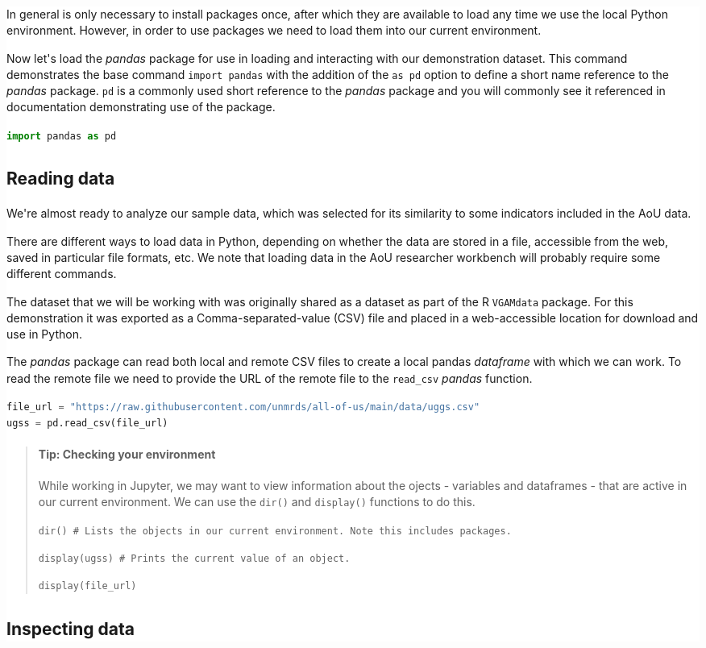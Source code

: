 In general is only necessary to install packages once, after which they
are available to load any time we use the local Python environment. However, in order 
to use packages we need to load them into our current environment.

Now let's load the *pandas* package for use in loading and interacting with
our demonstration dataset. This command demonstrates the base command ```import pandas```
with the addition of the ```as pd``` option to define a short name reference
to the *pandas* package. ```pd``` is a commonly used short reference to the *pandas*
package and you will commonly see it referenced in documentation demonstrating
use of the package. 

```python
import pandas as pd
```

## Reading data

We're almost ready to analyze our sample data, which was selected for its
similarity to some indicators included in the AoU data.

There are different ways to load data in Python, depending on whether the data
are stored in a file, accessible from the web, saved in particular file
formats, etc. We note that loading data in the AoU researcher workbench will
probably require some different commands.

The dataset that we will be working with was originally shared as a dataset
as part of the R ```VGAMdata``` package. For this demonstration it was exported
as a Comma-separated-value (CSV) file and placed in a web-accessible location 
for download and use in Python. 

The *pandas* package can read both local and remote CSV files to create a local
pandas *dataframe* with which we can work. To read the remote file we need to
provide the URL of the remote file to the ```read_csv``` *pandas* function. 

```python
file_url = "https://raw.githubusercontent.com/unmrds/all-of-us/main/data/uggs.csv"
ugss = pd.read_csv(file_url)
```
>
> #### Tip: Checking your environment
>
>While working in Jupyter, we may want to view information about the
>ojects - variables and dataframes - that are active in our current
>environment. We can use the ```dir()``` and ```display()``` functions
>to do this.
>
>```dir() # Lists the objects in our current environment. Note this includes packages.```
>
>```display(ugss) # Prints the current value of an object.```
>
>```display(file_url)```


## Inspecting data
